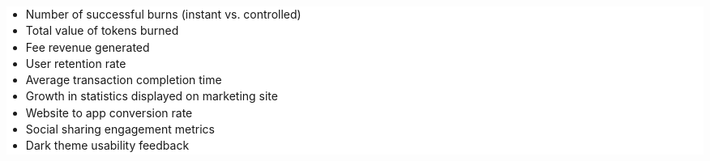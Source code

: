 - Number of successful burns (instant vs. controlled)
- Total value of tokens burned
- Fee revenue generated
- User retention rate
- Average transaction completion time
- Growth in statistics displayed on marketing site
- Website to app conversion rate
- Social sharing engagement metrics
- Dark theme usability feedback
